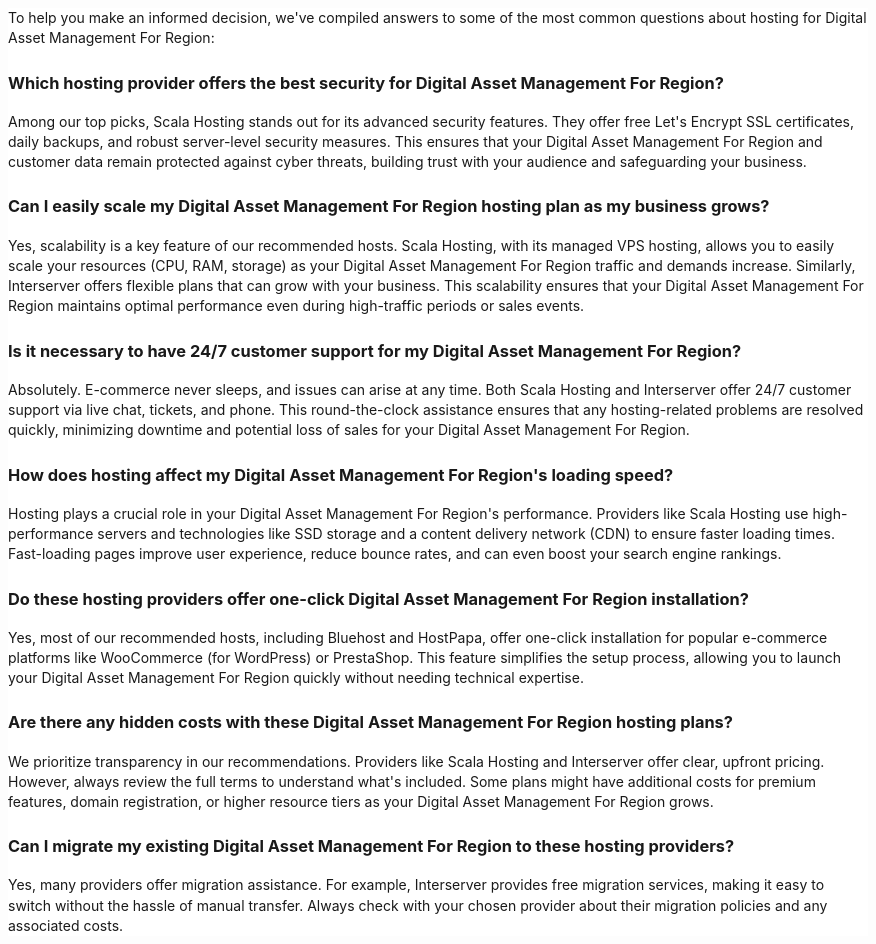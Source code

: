 To help you make an informed decision, we've compiled answers to some of the most common questions about hosting for Digital Asset Management For Region:

### Which hosting provider offers the best security for Digital Asset Management For Region? 
Among our top picks, Scala Hosting stands out for its advanced security features. They offer free Let's Encrypt SSL certificates, daily backups, and robust server-level security measures. This ensures that your Digital Asset Management For Region and customer data remain protected against cyber threats, building trust with your audience and safeguarding your business.

### Can I easily scale my Digital Asset Management For Region hosting plan as my business grows? 
Yes, scalability is a key feature of our recommended hosts. Scala Hosting, with its managed VPS hosting, allows you to easily scale your resources (CPU, RAM, storage) as your Digital Asset Management For Region traffic and demands increase. Similarly, Interserver offers flexible plans that can grow with your business. This scalability ensures that your Digital Asset Management For Region maintains optimal performance even during high-traffic periods or sales events.

### Is it necessary to have 24/7 customer support for my Digital Asset Management For Region? 
Absolutely. E-commerce never sleeps, and issues can arise at any time. Both Scala Hosting and Interserver offer 24/7 customer support via live chat, tickets, and phone. This round-the-clock assistance ensures that any hosting-related problems are resolved quickly, minimizing downtime and potential loss of sales for your Digital Asset Management For Region.

### How does hosting affect my Digital Asset Management For Region's loading speed? 
Hosting plays a crucial role in your Digital Asset Management For Region's performance. Providers like Scala Hosting use high-performance servers and technologies like SSD storage and a content delivery network (CDN) to ensure faster loading times. Fast-loading pages improve user experience, reduce bounce rates, and can even boost your search engine rankings.

### Do these hosting providers offer one-click Digital Asset Management For Region installation? 
Yes, most of our recommended hosts, including Bluehost and HostPapa, offer one-click installation for popular e-commerce platforms like WooCommerce (for WordPress) or PrestaShop. This feature simplifies the setup process, allowing you to launch your Digital Asset Management For Region quickly without needing technical expertise.

### Are there any hidden costs with these Digital Asset Management For Region hosting plans? 
We prioritize transparency in our recommendations. Providers like Scala Hosting and Interserver offer clear, upfront pricing. However, always review the full terms to understand what's included. Some plans might have additional costs for premium features, domain registration, or higher resource tiers as your Digital Asset Management For Region grows.

### Can I migrate my existing Digital Asset Management For Region to these hosting providers? 
Yes, many providers offer migration assistance. For example, Interserver provides free migration services, making it easy to switch without the hassle of manual transfer. Always check with your chosen provider about their migration policies and any associated costs.

